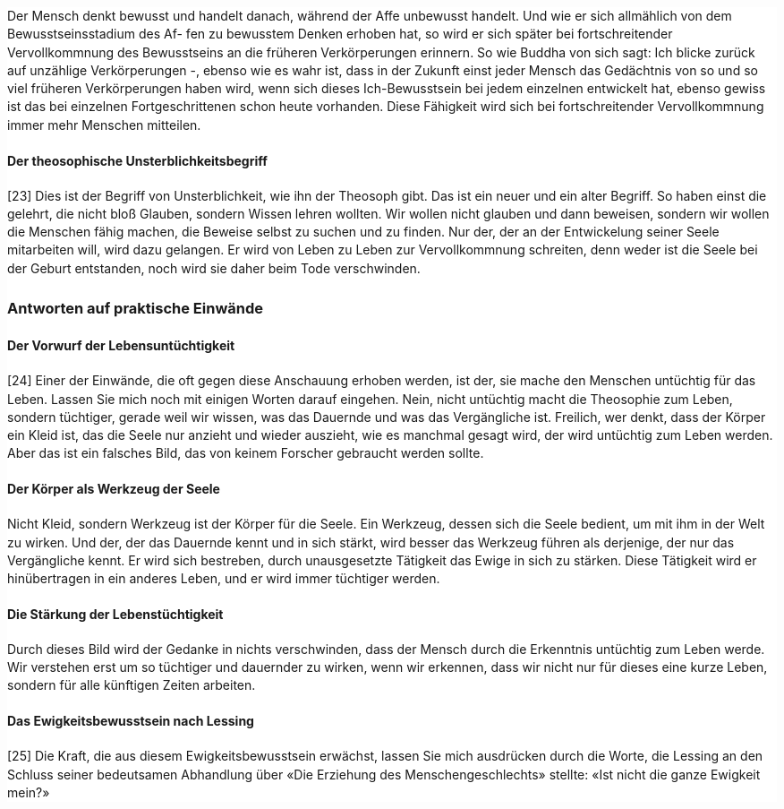 Der Mensch denkt bewusst und handelt danach, während der Affe unbewusst handelt. Und wie er sich allmählich von dem Bewusstseinsstadium des Af- fen zu bewusstem Denken erhoben hat, so wird er sich später bei fortschreitender Vervollkommnung des Bewusstseins an die früheren Verkörperungen erinnern. So wie Buddha von sich sagt: Ich blicke zurück auf unzählige Verkörperungen -, ebenso wie es wahr ist, dass in der Zukunft einst jeder Mensch das Gedächtnis von so und so viel früheren Verkörperungen haben wird, wenn sich dieses Ich-Bewusstsein bei jedem einzelnen entwickelt hat, ebenso gewiss ist das bei einzelnen Fortgeschrittenen schon heute vorhanden. Diese Fähigkeit wird sich bei fortschreitender Vervollkommnung immer mehr Menschen mitteilen.

#### Der theosophische Unsterblichkeitsbegriff

[23] Dies ist der Begriff von Unsterblichkeit, wie ihn der Theosoph gibt. Das ist ein neuer und ein alter Begriff. So haben einst die gelehrt, die nicht bloß Glauben, sondern Wissen lehren wollten. Wir wollen nicht glauben und dann beweisen, sondern wir wollen die Menschen fähig machen, die Beweise selbst zu suchen und zu finden. Nur der, der an der Entwickelung seiner Seele mitarbeiten will, wird dazu gelangen. Er wird von Leben zu Leben zur Vervollkommnung schreiten, denn weder ist die Seele bei der Geburt entstanden, noch wird sie daher beim Tode verschwinden.

### Antworten auf praktische Einwände

#### Der Vorwurf der Lebensuntüchtigkeit

[24] Einer der Einwände, die oft gegen diese Anschauung erhoben werden, ist der, sie mache den Menschen untüchtig für das Leben. Lassen Sie mich noch mit einigen Worten darauf eingehen. Nein, nicht untüchtig macht die Theosophie zum Leben, sondern tüchtiger, gerade weil wir wissen, was das Dauernde und was das Vergängliche ist. Freilich, wer denkt, dass der Körper ein Kleid ist, das die Seele nur anzieht und wieder auszieht, wie es manchmal gesagt wird, der wird untüchtig zum Leben werden. Aber das ist ein falsches Bild, das von keinem Forscher gebraucht werden sollte.

#### Der Körper als Werkzeug der Seele

Nicht Kleid, sondern Werkzeug ist der Körper für die Seele. Ein Werkzeug, dessen sich die Seele bedient, um mit ihm in der Welt zu wirken. Und der, der das Dauernde kennt und in sich stärkt, wird besser das Werkzeug führen als derjenige, der nur das Vergängliche kennt. Er wird sich bestreben, durch unausgesetzte Tätigkeit das Ewige in sich zu stärken. Diese Tätigkeit wird er hinübertragen in ein anderes Leben, und er wird immer tüchtiger werden.

#### Die Stärkung der Lebenstüchtigkeit

Durch dieses Bild wird der Gedanke in nichts verschwinden, dass der Mensch durch die Erkenntnis untüchtig zum Leben werde. Wir verstehen erst um so tüchtiger und dauernder zu wirken, wenn wir erkennen, dass wir nicht nur für dieses eine kurze Leben, sondern für alle künftigen Zeiten arbeiten.

#### Das Ewigkeitsbewusstsein nach Lessing

[25] Die Kraft, die aus diesem Ewigkeitsbewusstsein erwächst, lassen Sie mich ausdrücken durch die Worte, die Lessing an den Schluss seiner bedeutsamen Abhandlung über «Die Erziehung des Menschengeschlechts» stellte: «Ist nicht die ganze Ewigkeit mein?»